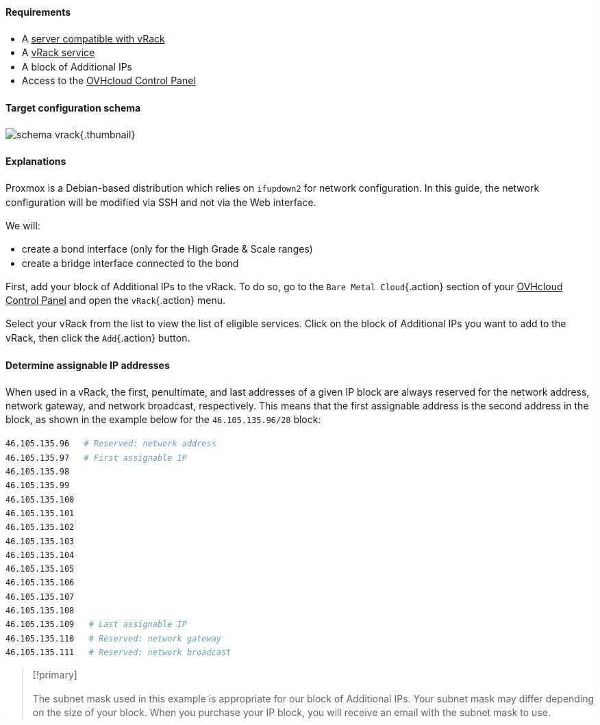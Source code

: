 #### Requirements

* A [server compatible with vRack](/links/bare-metal/bare-metal)
* A [vRack service](/links/network/vrack)
* A block of Additional IPs
* Access to the [OVHcloud Control Panel](/links/manager)

#### Target configuration schema

![schema vrack](images/schema_vrack2022.png){.thumbnail}

#### Explanations

Proxmox is a Debian-based distribution which relies on `ifupdown2` for network configuration. In this guide, the network configuration will be modified via SSH and not via the Web interface.

We will:

* create a bond interface (only for the High Grade & Scale ranges)
* create a bridge interface connected to the bond

First, add your block of Additional IPs to the vRack. To do so, go to the `Bare Metal Cloud`{.action} section of your [OVHcloud Control Panel](/links/manager) and open the `vRack`{.action} menu.

Select your vRack from the list to view the list of eligible services. Click on the block of Additional IPs you want to add to the vRack, then click the `Add`{.action} button.

#### Determine assignable IP addresses

When used in a vRack, the first, penultimate, and last addresses of a given IP block are always reserved for the network address, network gateway, and network broadcast, respectively. This means that the first assignable address is the second address in the block, as shown in the example below for the `46.105.135.96/28` block:

```sh
46.105.135.96   # Reserved: network address
46.105.135.97   # First assignable IP
46.105.135.98
46.105.135.99
46.105.135.100
46.105.135.101
46.105.135.102
46.105.135.103
46.105.135.104
46.105.135.105
46.105.135.106
46.105.135.107
46.105.135.108
46.105.135.109   # Last assignable IP
46.105.135.110   # Reserved: network gateway
46.105.135.111   # Reserved: network broadcast
```

> [!primary]
>
> The subnet mask used in this example is appropriate for our block of Additional IPs. Your subnet mask may differ depending on the size of your block. When you purchase your IP block, you will receive an email with the subnet mask to use.
>
